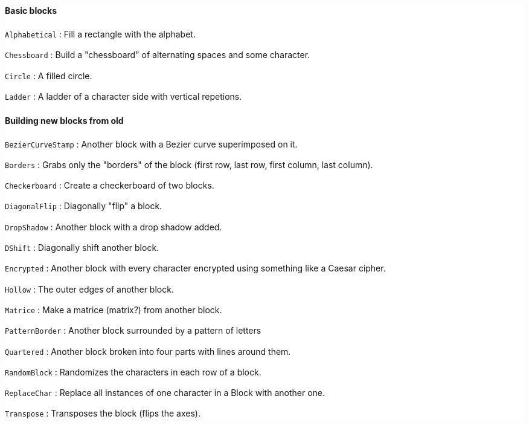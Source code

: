 #### Basic blocks

`Alphabetical`
  : Fill a rectangle with the alphabet.

`Chessboard`
  : Build a "chessboard" of alternating spaces and some character.

`Circle`
  : A filled circle.

`Ladder`
  : A ladder of a character side with vertical repetions.

#### Building new blocks from old

`BezierCurveStamp`
  : Another block with a Bezier curve superimposed on it.

`Borders`
  : Grabs only the "borders" of the block (first row, last row, first column,
    last column).

`Checkerboard`
  : Create a checkerboard of two blocks.

`DiagonalFlip`
  : Diagonally "flip" a block.

`DropShadow`
  : Another block with a drop shadow added.

`DShift`
  : Diagonally shift another block.

`Encrypted`
  : Another block with every character encrypted using something like 
    a Caesar cipher.

`Hollow`
  : The outer edges of another block.

`Matrice`
  : Make a matrice (matrix?) from another block.

`PatternBorder`
  : Another block surrounded by a pattern of letters

`Quartered`
  : Another block broken into four parts with lines around them.

`RandomBlock`
  : Randomizes the characters in each row of a block.

`ReplaceChar`
  : Replace all instances of one character in a Block with another one.

`Transpose`
  : Transposes the block (flips the axes).
